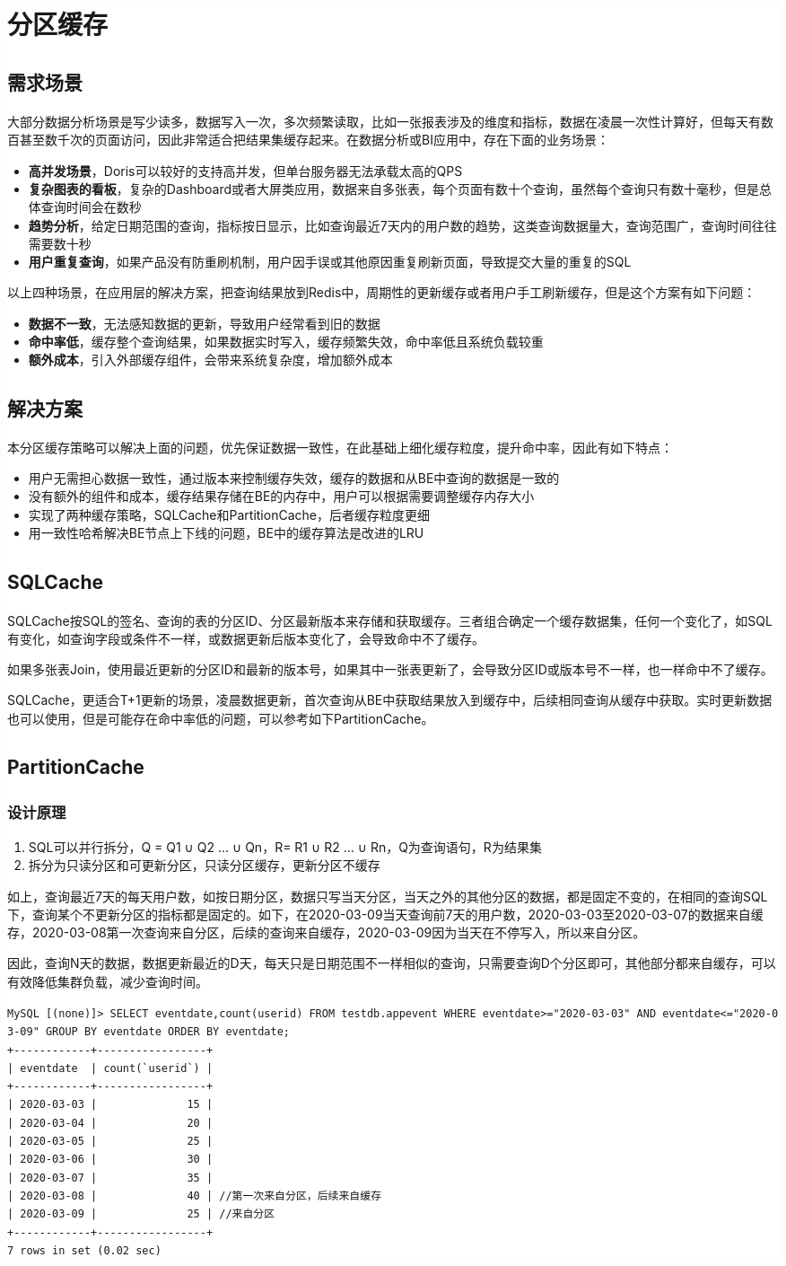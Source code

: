 # 分区缓存

## 需求场景
大部分数据分析场景是写少读多，数据写入一次，多次频繁读取，比如一张报表涉及的维度和指标，数据在凌晨一次性计算好，但每天有数百甚至数千次的页面访问，因此非常适合把结果集缓存起来。在数据分析或BI应用中，存在下面的业务场景：
* **高并发场景**，Doris可以较好的支持高并发，但单台服务器无法承载太高的QPS
* **复杂图表的看板**，复杂的Dashboard或者大屏类应用，数据来自多张表，每个页面有数十个查询，虽然每个查询只有数十毫秒，但是总体查询时间会在数秒
* **趋势分析**，给定日期范围的查询，指标按日显示，比如查询最近7天内的用户数的趋势，这类查询数据量大，查询范围广，查询时间往往需要数十秒
* **用户重复查询**，如果产品没有防重刷机制，用户因手误或其他原因重复刷新页面，导致提交大量的重复的SQL

以上四种场景，在应用层的解决方案，把查询结果放到Redis中，周期性的更新缓存或者用户手工刷新缓存，但是这个方案有如下问题：
* **数据不一致**，无法感知数据的更新，导致用户经常看到旧的数据
* **命中率低**，缓存整个查询结果，如果数据实时写入，缓存频繁失效，命中率低且系统负载较重
* **额外成本**，引入外部缓存组件，会带来系统复杂度，增加额外成本

## 解决方案
本分区缓存策略可以解决上面的问题，优先保证数据一致性，在此基础上细化缓存粒度，提升命中率，因此有如下特点：
* 用户无需担心数据一致性，通过版本来控制缓存失效，缓存的数据和从BE中查询的数据是一致的
* 没有额外的组件和成本，缓存结果存储在BE的内存中，用户可以根据需要调整缓存内存大小
* 实现了两种缓存策略，SQLCache和PartitionCache，后者缓存粒度更细
* 用一致性哈希解决BE节点上下线的问题，BE中的缓存算法是改进的LRU

## SQLCache
SQLCache按SQL的签名、查询的表的分区ID、分区最新版本来存储和获取缓存。三者组合确定一个缓存数据集，任何一个变化了，如SQL有变化，如查询字段或条件不一样，或数据更新后版本变化了，会导致命中不了缓存。

如果多张表Join，使用最近更新的分区ID和最新的版本号，如果其中一张表更新了，会导致分区ID或版本号不一样，也一样命中不了缓存。

SQLCache，更适合T+1更新的场景，凌晨数据更新，首次查询从BE中获取结果放入到缓存中，后续相同查询从缓存中获取。实时更新数据也可以使用，但是可能存在命中率低的问题，可以参考如下PartitionCache。

## PartitionCache

### 设计原理
1. SQL可以并行拆分，Q = Q1 ∪ Q2 ... ∪ Qn，R= R1 ∪ R2 ... ∪ Rn，Q为查询语句，R为结果集
2. 拆分为只读分区和可更新分区，只读分区缓存，更新分区不缓存

如上，查询最近7天的每天用户数，如按日期分区，数据只写当天分区，当天之外的其他分区的数据，都是固定不变的，在相同的查询SQL下，查询某个不更新分区的指标都是固定的。如下，在2020-03-09当天查询前7天的用户数，2020-03-03至2020-03-07的数据来自缓存，2020-03-08第一次查询来自分区，后续的查询来自缓存，2020-03-09因为当天在不停写入，所以来自分区。

因此，查询N天的数据，数据更新最近的D天，每天只是日期范围不一样相似的查询，只需要查询D个分区即可，其他部分都来自缓存，可以有效降低集群负载，减少查询时间。

```
MySQL [(none)]> SELECT eventdate,count(userid) FROM testdb.appevent WHERE eventdate>="2020-03-03" AND eventdate<="2020-03-09" GROUP BY eventdate ORDER BY eventdate;
+------------+-----------------+
| eventdate  | count(`userid`) |
+------------+-----------------+
| 2020-03-03 |              15 |
| 2020-03-04 |              20 |
| 2020-03-05 |              25 |
| 2020-03-06 |              30 |
| 2020-03-07 |              35 |
| 2020-03-08 |              40 | //第一次来自分区，后续来自缓存
| 2020-03-09 |              25 | //来自分区
+------------+-----------------+
7 rows in set (0.02 sec)
```

